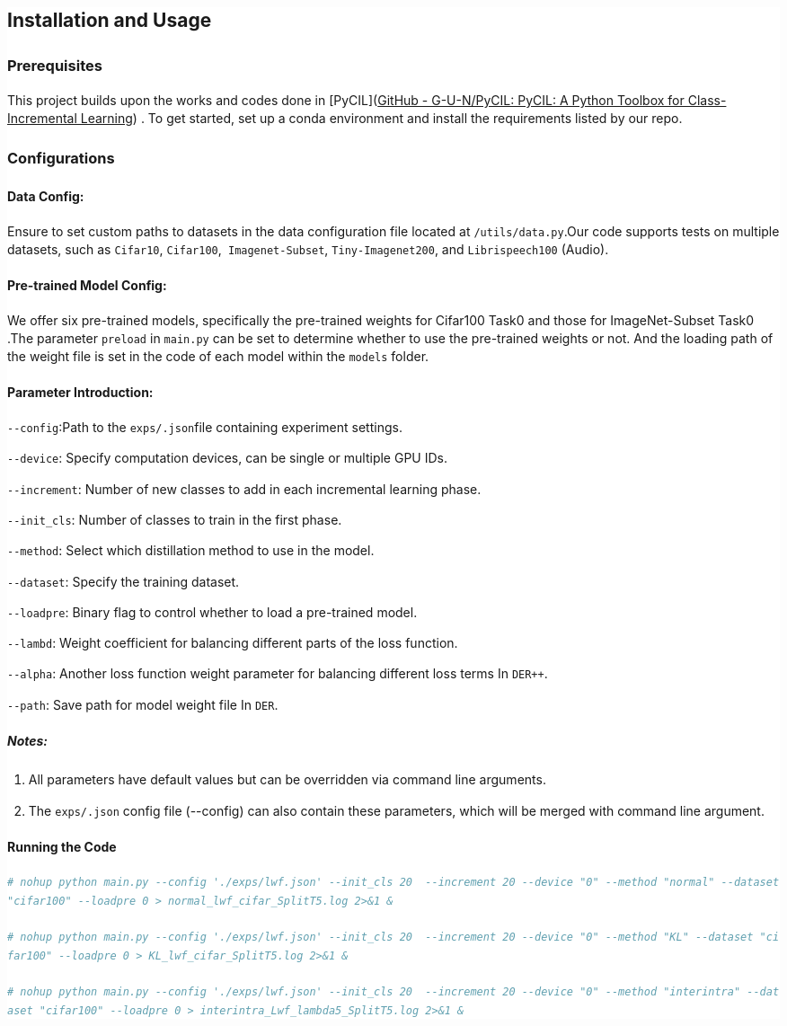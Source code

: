 ## Installation and Usage

### Prerequisites

This project builds upon the works and codes done in [PyCIL]([GitHub - G-U-N/PyCIL: PyCIL: A Python Toolbox for Class-Incremental Learning](https://github.com/G-U-N/PyCIL)) . To get started, set up a conda environment and install the requirements listed by our repo.

### Configurations

#### Data Config:

Ensure to set custom paths to datasets in the data configuration file located at `/utils/data.py`.Our code supports tests on multiple datasets, such as `Cifar10`, `Cifar100`,` Imagenet-Subset`, `Tiny-Imagenet200`, and `Librispeech100` (Audio).

#### Pre-trained Model Config:

We offer six pre-trained models, specifically the pre-trained weights for Cifar100 Task0 and those for ImageNet-Subset Task0 .The parameter `preload` in `main.py` can be set to determine whether to use the pre-trained weights or not. And the loading path of the weight file is set in the code of each model within the `models` folder. 

#### Parameter Introduction:

`--config`:Path to the `exps/.json`file containing experiment settings.

`--device`: Specify computation devices, can be single or multiple GPU IDs.

`--increment`: Number of new classes to add in each incremental learning phase.

`--init_cls`: Number of classes to train in the first phase.

`--method`: Select which distillation method to use in the model.

`--dataset`: Specify the training dataset.

`--loadpre`: Binary flag to control whether to load a pre-trained model.

`--lambd`: Weight coefficient for balancing different parts of the loss function.

`--alpha`: Another loss function weight parameter for balancing different loss terms In `DER++`.

`--path`: Save path for model weight file In `DER`.

##### Notes:

1. All parameters have default values but can be overridden via command line arguments.

2. The `exps/.json` config file (--config) can also contain these parameters, which will be merged with command line argument.

#### Running the Code

```bash
# nohup python main.py --config './exps/lwf.json' --init_cls 20  --increment 20 --device "0" --method "normal" --dataset "cifar100" --loadpre 0 > normal_lwf_cifar_SplitT5.log 2>&1 &

# nohup python main.py --config './exps/lwf.json' --init_cls 20  --increment 20 --device "0" --method "KL" --dataset "cifar100" --loadpre 0 > KL_lwf_cifar_SplitT5.log 2>&1 &

# nohup python main.py --config './exps/lwf.json' --init_cls 20  --increment 20 --device "0" --method "interintra" --dataset "cifar100" --loadpre 0 > interintra_Lwf_lambda5_SplitT5.log 2>&1 &

```
